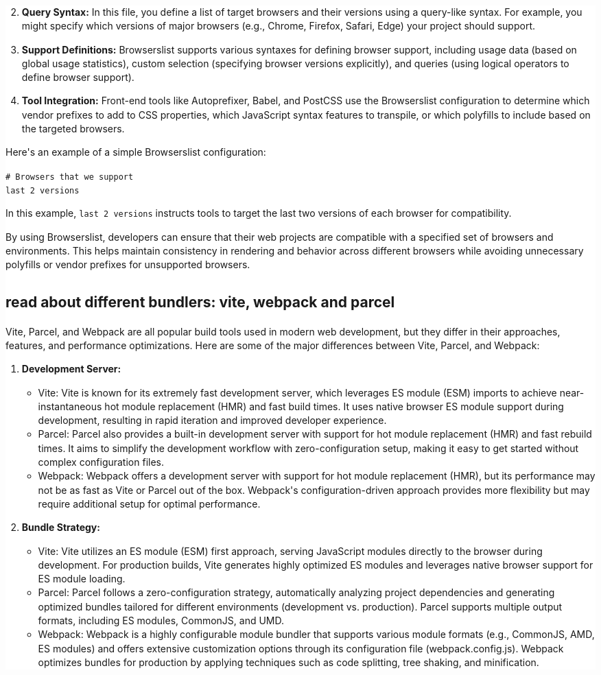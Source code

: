 2. **Query Syntax:** In this file, you define a list of target browsers and their versions using a query-like syntax. For example, you might specify which versions of major browsers (e.g., Chrome, Firefox, Safari, Edge) your project should support.

3. **Support Definitions:** Browserslist supports various syntaxes for defining browser support, including usage data (based on global usage statistics), custom selection (specifying browser versions explicitly), and queries (using logical operators to define browser support).

4. **Tool Integration:** Front-end tools like Autoprefixer, Babel, and PostCSS use the Browserslist configuration to determine which vendor prefixes to add to CSS properties, which JavaScript syntax features to transpile, or which polyfills to include based on the targeted browsers.

Here's an example of a simple Browserslist configuration:

```
# Browsers that we support
last 2 versions
```

In this example, `last 2 versions` instructs tools to target the last two versions of each browser for compatibility.

By using Browserslist, developers can ensure that their web projects are compatible with a specified set of browsers and environments. This helps maintain consistency in rendering and behavior across different browsers while avoiding unnecessary polyfills or vendor prefixes for unsupported browsers.

## read about different bundlers: vite, webpack and parcel

Vite, Parcel, and Webpack are all popular build tools used in modern web development, but they differ in their approaches, features, and performance optimizations. Here are some of the major differences between Vite, Parcel, and Webpack:

1. **Development Server:**
   - Vite: Vite is known for its extremely fast development server, which leverages ES module (ESM) imports to achieve near-instantaneous hot module replacement (HMR) and fast build times. It uses native browser ES module support during development, resulting in rapid iteration and improved developer experience.
   - Parcel: Parcel also provides a built-in development server with support for hot module replacement (HMR) and fast rebuild times. It aims to simplify the development workflow with zero-configuration setup, making it easy to get started without complex configuration files.
   - Webpack: Webpack offers a development server with support for hot module replacement (HMR), but its performance may not be as fast as Vite or Parcel out of the box. Webpack's configuration-driven approach provides more flexibility but may require additional setup for optimal performance.

2. **Bundle Strategy:**
   - Vite: Vite utilizes an ES module (ESM) first approach, serving JavaScript modules directly to the browser during development. For production builds, Vite generates highly optimized ES modules and leverages native browser support for ES module loading.
   - Parcel: Parcel follows a zero-configuration strategy, automatically analyzing project dependencies and generating optimized bundles tailored for different environments (development vs. production). Parcel supports multiple output formats, including ES modules, CommonJS, and UMD.
   - Webpack: Webpack is a highly configurable module bundler that supports various module formats (e.g., CommonJS, AMD, ES modules) and offers extensive customization options through its configuration file (webpack.config.js). Webpack optimizes bundles for production by applying techniques such as code splitting, tree shaking, and minification.
